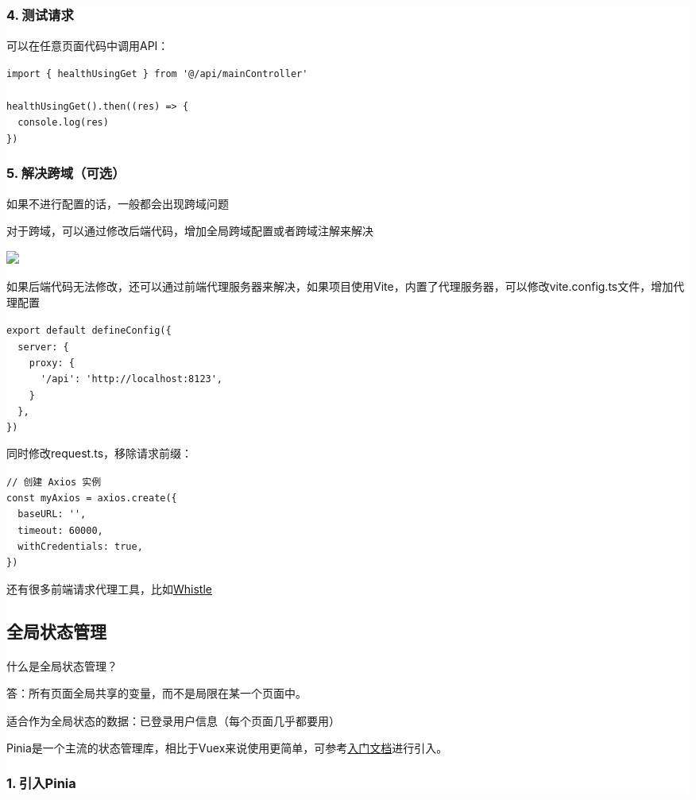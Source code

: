 ### 4. 测试请求

可以在任意页面代码中调用API：

```
import { healthUsingGet } from '@/api/mainController'

healthUsingGet().then((res) => {
  console.log(res)
})
```

### 5. 解决跨域（可选）

如果不进行配置的话，一般都会出现跨域问题

对于跨域，可以通过修改后端代码，增加全局跨域配置或者跨域注解来解决

![](https://cdn.nlark.com/yuque/0/2024/png/26566882/1733638056351-e0977cda-b6b9-43cf-888d-60d11a64dc05.png)

如果后端代码无法修改，还可以通过前端代理服务器来解决，如果项目使用Vite，内置了代理服务器，可以修改vite.config.ts文件，增加代理配置

```
export default defineConfig({
  server: {
    proxy: {
      '/api': 'http://localhost:8123',
    }
  },
})
```

同时修改request.ts，移除请求前缀：

```
// 创建 Axios 实例
const myAxios = axios.create({
  baseURL: '',
  timeout: 60000,
  withCredentials: true,
})
```

还有很多前端请求代理工具，比如[Whistle](about:blank)

## 全局状态管理

什么是全局状态管理？

答：所有页面全局共享的变量，而不是局限在某一个页面中。

适合作为全局状态的数据：已登录用户信息（每个页面几乎都要用）

Pinia是一个主流的状态管理库，相比于Vuex来说使用更简单，可参考[入门文档](about:blank)进行引入。

### 1. 引入Pinia
